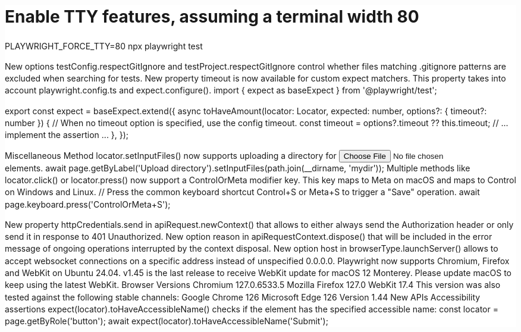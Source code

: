 # Enable TTY features, assuming a terminal width 80
PLAYWRIGHT_FORCE_TTY=80 npx playwright test


New options testConfig.respectGitIgnore and testProject.respectGitIgnore control whether files matching .gitignore patterns are excluded when searching for tests.
New property timeout is now available for custom expect matchers. This property takes into account playwright.config.ts and expect.configure().
import { expect as baseExpect } from '@playwright/test';

export const expect = baseExpect.extend({
  async toHaveAmount(locator: Locator, expected: number, options?: { timeout?: number }) {
    // When no timeout option is specified, use the config timeout.
    const timeout = options?.timeout ?? this.timeout;
    // ... implement the assertion ...
  },
});


Miscellaneous
Method locator.setInputFiles() now supports uploading a directory for <input type=file webkitdirectory> elements.
await page.getByLabel('Upload directory').setInputFiles(path.join(__dirname, 'mydir'));
Multiple methods like locator.click() or locator.press() now support a ControlOrMeta modifier key. This key maps to Meta on macOS and maps to Control on Windows and Linux.
// Press the common keyboard shortcut Control+S or Meta+S to trigger a "Save" operation.
await page.keyboard.press('ControlOrMeta+S');


New property httpCredentials.send in apiRequest.newContext() that allows to either always send the Authorization header or only send it in response to 401 Unauthorized.
New option reason in apiRequestContext.dispose() that will be included in the error message of ongoing operations interrupted by the context disposal.
New option host in browserType.launchServer() allows to accept websocket connections on a specific address instead of unspecified 0.0.0.0.
Playwright now supports Chromium, Firefox and WebKit on Ubuntu 24.04.
v1.45 is the last release to receive WebKit update for macOS 12 Monterey. Please update macOS to keep using the latest WebKit.
Browser Versions
Chromium 127.0.6533.5
Mozilla Firefox 127.0
WebKit 17.4
This version was also tested against the following stable channels:
Google Chrome 126
Microsoft Edge 126
Version 1.44
New APIs
Accessibility assertions
expect(locator).toHaveAccessibleName() checks if the element has the specified accessible name:
const locator = page.getByRole('button');
await expect(locator).toHaveAccessibleName('Submit');

